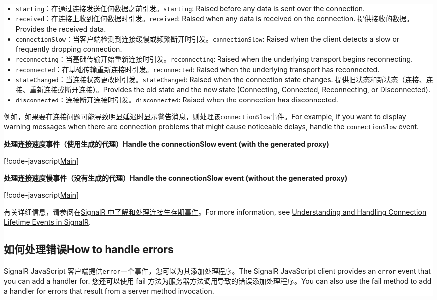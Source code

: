 - <span data-ttu-id="2f67b-320">`starting`：在通过连接发送任何数据之前引发。</span><span class="sxs-lookup"><span data-stu-id="2f67b-320">`starting`: Raised before any data is sent over the connection.</span></span>
- <span data-ttu-id="2f67b-321">`received`：在连接上收到任何数据时引发。</span><span class="sxs-lookup"><span data-stu-id="2f67b-321">`received`: Raised when any data is received on the connection.</span></span> <span data-ttu-id="2f67b-322">提供接收的数据。</span><span class="sxs-lookup"><span data-stu-id="2f67b-322">Provides the received data.</span></span>
- <span data-ttu-id="2f67b-323">`connectionSlow`：当客户端检测到连接缓慢或频繁断开时引发。</span><span class="sxs-lookup"><span data-stu-id="2f67b-323">`connectionSlow`: Raised when the client detects a slow or frequently dropping connection.</span></span>
- <span data-ttu-id="2f67b-324">`reconnecting`：当基础传输开始重新连接时引发。</span><span class="sxs-lookup"><span data-stu-id="2f67b-324">`reconnecting`: Raised when the underlying transport begins reconnecting.</span></span>
- <span data-ttu-id="2f67b-325">`reconnected`：在基础传输重新连接时引发。</span><span class="sxs-lookup"><span data-stu-id="2f67b-325">`reconnected`: Raised when the underlying transport has reconnected.</span></span>
- <span data-ttu-id="2f67b-326">`stateChanged`：当连接状态更改时引发。</span><span class="sxs-lookup"><span data-stu-id="2f67b-326">`stateChanged`: Raised when the connection state changes.</span></span> <span data-ttu-id="2f67b-327">提供旧状态和新状态（连接、连接、重新连接或断开连接）。</span><span class="sxs-lookup"><span data-stu-id="2f67b-327">Provides the old state and the new state (Connecting, Connected, Reconnecting, or Disconnected).</span></span>
- <span data-ttu-id="2f67b-328">`disconnected`：连接断开连接时引发。</span><span class="sxs-lookup"><span data-stu-id="2f67b-328">`disconnected`: Raised when the connection has disconnected.</span></span>

<span data-ttu-id="2f67b-329">例如，如果要在连接问题可能导致明显延迟时显示警告消息，则处理该`connectionSlow`事件。</span><span class="sxs-lookup"><span data-stu-id="2f67b-329">For example, if you want to display warning messages when there are connection problems that might cause noticeable delays, handle the `connectionSlow` event.</span></span>

<span data-ttu-id="2f67b-330">**处理连接速度事件（使用生成的代理）**</span><span class="sxs-lookup"><span data-stu-id="2f67b-330">**Handle the connectionSlow event (with the generated proxy)**</span></span>

[!code-javascript[Main](hubs-api-guide-javascript-client/samples/sample46.js?highlight=1)]

<span data-ttu-id="2f67b-331">**处理连接速度慢事件（没有生成的代理）**</span><span class="sxs-lookup"><span data-stu-id="2f67b-331">**Handle the connectionSlow event (without the generated proxy)**</span></span>

[!code-javascript[Main](hubs-api-guide-javascript-client/samples/sample47.js?highlight=2)]

<span data-ttu-id="2f67b-332">有关详细信息，请参阅在[SignalR 中了解和处理连接生存期事件](handling-connection-lifetime-events.md)。</span><span class="sxs-lookup"><span data-stu-id="2f67b-332">For more information, see [Understanding and Handling Connection Lifetime Events in SignalR](handling-connection-lifetime-events.md).</span></span>

<a id="handleerrors"></a>

## <a name="how-to-handle-errors"></a><span data-ttu-id="2f67b-333">如何处理错误</span><span class="sxs-lookup"><span data-stu-id="2f67b-333">How to handle errors</span></span>

<span data-ttu-id="2f67b-334">SignalR JavaScript 客户端提供`error`一个事件，您可以为其添加处理程序。</span><span class="sxs-lookup"><span data-stu-id="2f67b-334">The SignalR JavaScript client provides an `error` event that you can add a handler for.</span></span> <span data-ttu-id="2f67b-335">您还可以使用 fail 方法为服务器方法调用导致的错误添加处理程序。</span><span class="sxs-lookup"><span data-stu-id="2f67b-335">You can also use the fail method to add a handler for errors that result from a server method invocation.</span></span>
